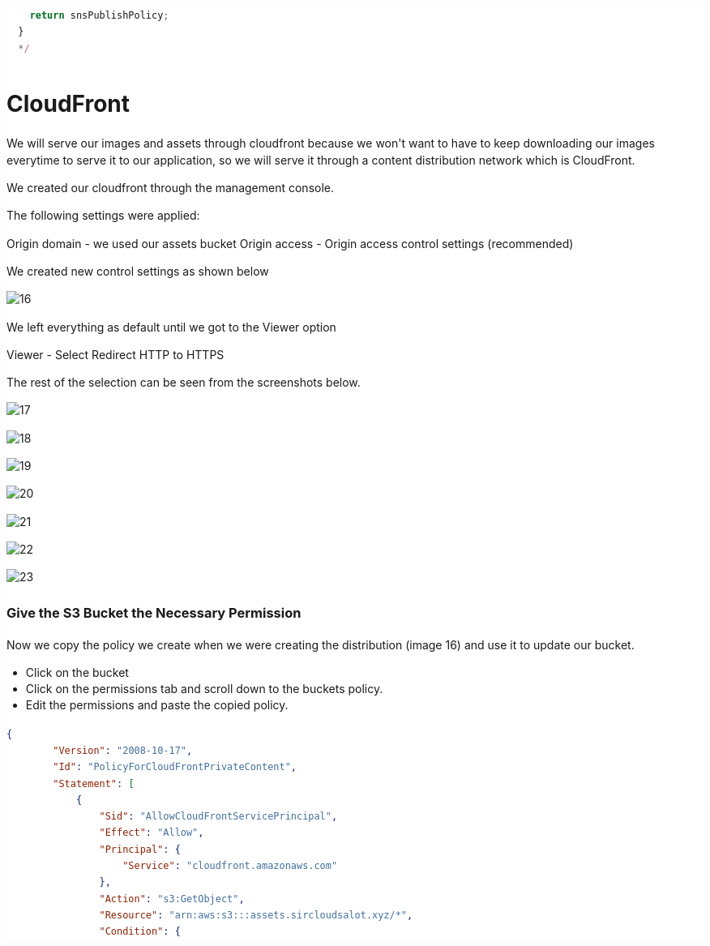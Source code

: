 ```ts
    return snsPublishPolicy;
  }
  */
 ```
 
 # CloudFront
 
 We will serve our images and assets through cloudfront because we won't want to have to keep downloading our images everytime to serve it to our application, so we will serve it through a content distribution network which is CloudFront.
 
 We created our cloudfront through the management console.
 
 The following settings were applied:
 
 Origin domain - we used our assets bucket
 Origin access - Origin access control settings (recommended)
 
 We created new control settings as shown below
 
![16](https://github.com/ChigozieCO/aws-bootcamp-cruddur-2023/assets/107365067/75d8fc43-7d6b-451a-8d0f-cb8e286cc7c9)
 
 We left everything as default until we got to the Viewer option
 
 Viewer - Select Redirect HTTP to HTTPS
 
 The rest of the selection can be seen from the screenshots below.

 ![17](https://github.com/ChigozieCO/aws-bootcamp-cruddur-2023/assets/107365067/28c40e39-5e63-4138-bef5-9d944a5da31f)

 ![18](https://github.com/ChigozieCO/aws-bootcamp-cruddur-2023/assets/107365067/a02bde9b-61ab-4627-b042-a6468d7e51f5)

![19](https://github.com/ChigozieCO/aws-bootcamp-cruddur-2023/assets/107365067/4342f9df-1295-4841-b283-e65687263261)

![20](https://github.com/ChigozieCO/aws-bootcamp-cruddur-2023/assets/107365067/d343394c-71a2-48ce-8fd8-69dffb3f3a43)

![21](https://github.com/ChigozieCO/aws-bootcamp-cruddur-2023/assets/107365067/5abaf9be-2808-4eba-bf51-64cdba930336)

![22](https://github.com/ChigozieCO/aws-bootcamp-cruddur-2023/assets/107365067/697bb168-2745-4914-9d47-1f149aa2b6cd)

![23](https://github.com/ChigozieCO/aws-bootcamp-cruddur-2023/assets/107365067/fad6f6af-966f-4e20-a7bc-f48a6593b3c7)
 
 ### Give the S3 Bucket the Necessary Permission
 
 Now we copy the policy we create when we were creating the distribution (image 16) and use it to update our bucket.
 
- Click on the bucket
- Click on the permissions tab and scroll down to the buckets policy.
- Edit the permissions and paste the copied policy.

```json
{
        "Version": "2008-10-17",
        "Id": "PolicyForCloudFrontPrivateContent",
        "Statement": [
            {
                "Sid": "AllowCloudFrontServicePrincipal",
                "Effect": "Allow",
                "Principal": {
                    "Service": "cloudfront.amazonaws.com"
                },
                "Action": "s3:GetObject",
                "Resource": "arn:aws:s3:::assets.sircloudsalot.xyz/*",
                "Condition": {
```